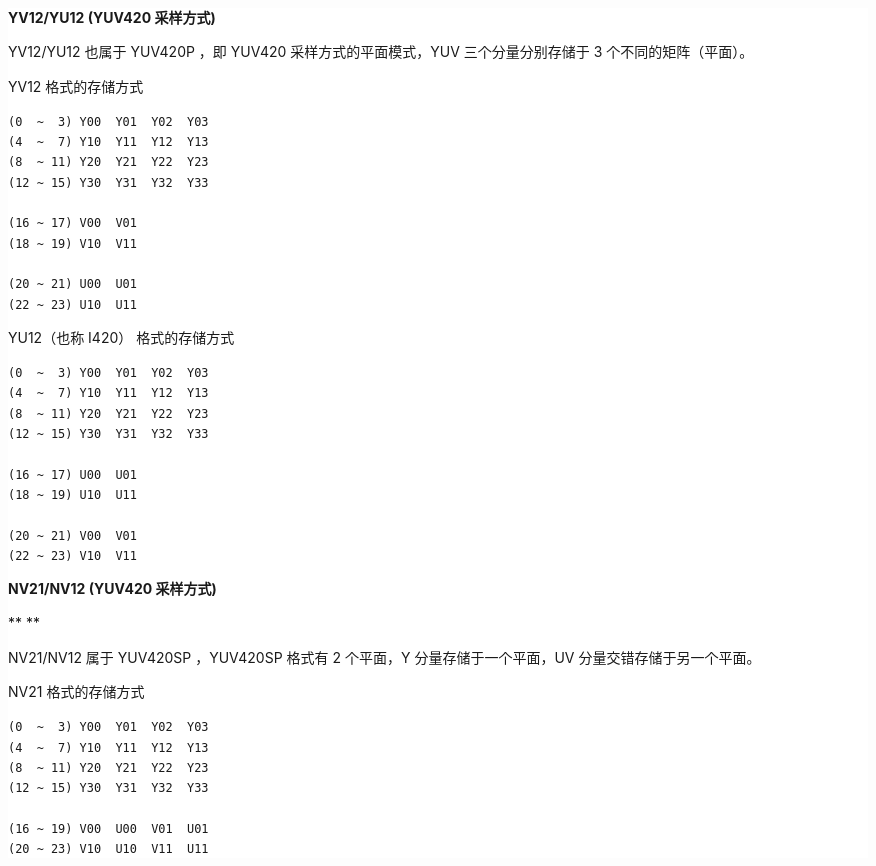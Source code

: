 

**YV12/YU12 (YUV420 采样方式)**



YV12/YU12 也属于 YUV420P ，即 YUV420 采样方式的平面模式，YUV 三个分量分别存储于 3 个不同的矩阵（平面）。 

YV12 格式的存储方式



```
(0  ~  3) Y00  Y01  Y02  Y03  
(4  ~  7) Y10  Y11  Y12  Y13  
(8  ~ 11) Y20  Y21  Y22  Y23
(12 ~ 15) Y30  Y31  Y32  Y33

(16 ~ 17) V00  V01
(18 ~ 19) V10  V11

(20 ~ 21) U00  U01
(22 ~ 23) U10  U11
```



YU12（也称 I420） 格式的存储方式



```
(0  ~  3) Y00  Y01  Y02  Y03
(4  ~  7) Y10  Y11  Y12  Y13
(8  ~ 11) Y20  Y21  Y22  Y23
(12 ~ 15) Y30  Y31  Y32  Y33

(16 ~ 17) U00  U01
(18 ~ 19) U10  U11

(20 ~ 21) V00  V01
(22 ~ 23) V10  V11
```



**NV21/NV12 (YUV420 采样方式)**

**
**

NV21/NV12 属于 YUV420SP ，YUV420SP 格式有 2 个平面，Y 分量存储于一个平面，UV 分量交错存储于另一个平面。 


NV21 格式的存储方式



```
(0  ~  3) Y00  Y01  Y02  Y03  
(4  ~  7) Y10  Y11  Y12  Y13  
(8  ~ 11) Y20  Y21  Y22  Y23  
(12 ~ 15) Y30  Y31  Y32  Y33  

(16 ~ 19) V00  U00  V01  U01 
(20 ~ 23) V10  U10  V11  U11
```
